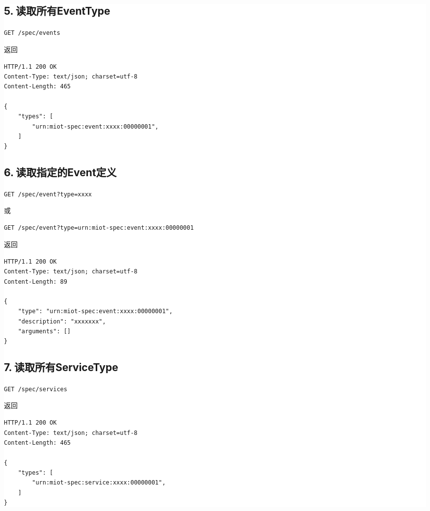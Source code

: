 ## 5. 读取所有EventType
```http
GET /spec/events
```

返回
```http
HTTP/1.1 200 OK
Content-Type: text/json; charset=utf-8
Content-Length: 465
    
{
    "types": [
        "urn:miot-spec:event:xxxx:00000001",
    ]
}
```

## 6. 读取指定的Event定义
```http
GET /spec/event?type=xxxx
```
或
```http
GET /spec/event?type=urn:miot-spec:event:xxxx:00000001
```

返回
```http
HTTP/1.1 200 OK
Content-Type: text/json; charset=utf-8
Content-Length: 89
    
{
    "type": "urn:miot-spec:event:xxxx:00000001",
    "description": "xxxxxxx",
    "arguments": []
}
```

## 7. 读取所有ServiceType
```http
GET /spec/services
```

返回
```http
HTTP/1.1 200 OK
Content-Type: text/json; charset=utf-8
Content-Length: 465
    
{
    "types": [
        "urn:miot-spec:service:xxxx:00000001",
    ]
}
```
